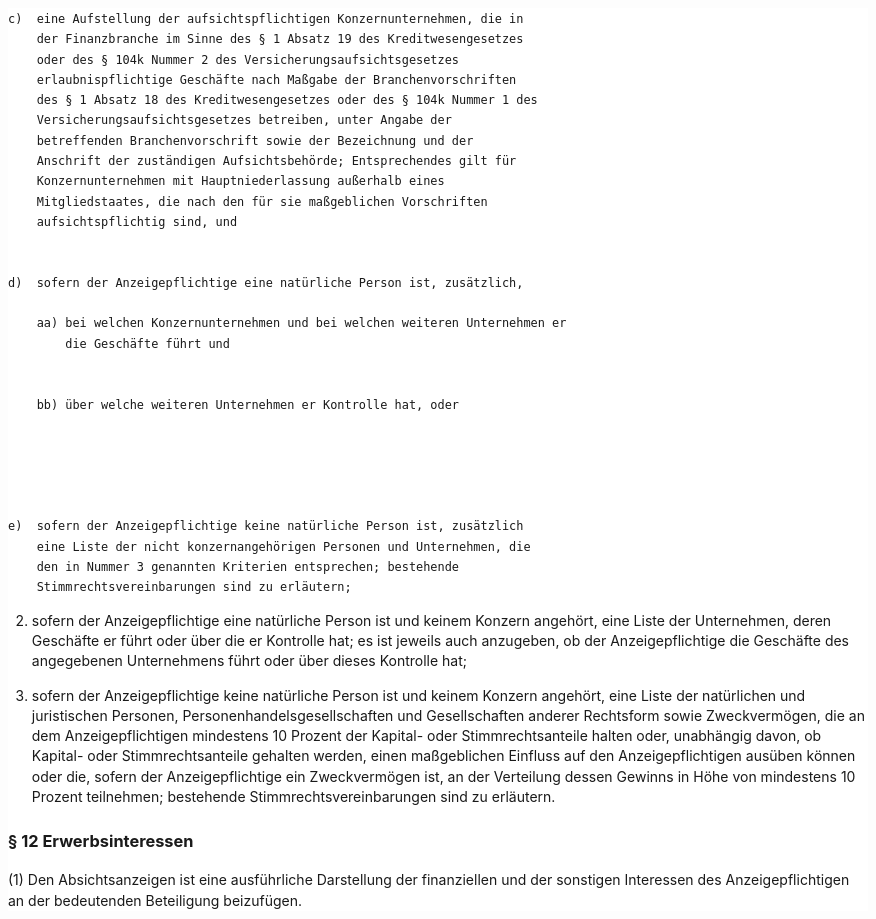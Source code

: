 
    c)  eine Aufstellung der aufsichtspflichtigen Konzernunternehmen, die in
        der Finanzbranche im Sinne des § 1 Absatz 19 des Kreditwesengesetzes
        oder des § 104k Nummer 2 des Versicherungsaufsichtsgesetzes
        erlaubnispflichtige Geschäfte nach Maßgabe der Branchenvorschriften
        des § 1 Absatz 18 des Kreditwesengesetzes oder des § 104k Nummer 1 des
        Versicherungsaufsichtsgesetzes betreiben, unter Angabe der
        betreffenden Branchenvorschrift sowie der Bezeichnung und der
        Anschrift der zuständigen Aufsichtsbehörde; Entsprechendes gilt für
        Konzernunternehmen mit Hauptniederlassung außerhalb eines
        Mitgliedstaates, die nach den für sie maßgeblichen Vorschriften
        aufsichtspflichtig sind, und


    d)  sofern der Anzeigepflichtige eine natürliche Person ist, zusätzlich,

        aa) bei welchen Konzernunternehmen und bei welchen weiteren Unternehmen er
            die Geschäfte führt und


        bb) über welche weiteren Unternehmen er Kontrolle hat, oder





    e)  sofern der Anzeigepflichtige keine natürliche Person ist, zusätzlich
        eine Liste der nicht konzernangehörigen Personen und Unternehmen, die
        den in Nummer 3 genannten Kriterien entsprechen; bestehende
        Stimmrechtsvereinbarungen sind zu erläutern;





2.  sofern der Anzeigepflichtige eine natürliche Person ist und keinem
    Konzern angehört, eine Liste der Unternehmen, deren Geschäfte er führt
    oder über die er Kontrolle hat; es ist jeweils auch anzugeben, ob der
    Anzeigepflichtige die Geschäfte des angegebenen Unternehmens führt
    oder über dieses Kontrolle hat;


3.  sofern der Anzeigepflichtige keine natürliche Person ist und keinem
    Konzern angehört, eine Liste der natürlichen und juristischen
    Personen, Personenhandelsgesellschaften und Gesellschaften anderer
    Rechtsform sowie Zweckvermögen, die an dem Anzeigepflichtigen
    mindestens 10 Prozent der Kapital- oder Stimmrechtsanteile halten
    oder, unabhängig davon, ob Kapital- oder Stimmrechtsanteile gehalten
    werden, einen maßgeblichen Einfluss auf den Anzeigepflichtigen ausüben
    können oder die, sofern der Anzeigepflichtige ein Zweckvermögen ist,
    an der Verteilung dessen Gewinns in Höhe von mindestens 10 Prozent
    teilnehmen; bestehende Stimmrechtsvereinbarungen sind zu erläutern.





### § 12 Erwerbsinteressen

(1) Den Absichtsanzeigen ist eine ausführliche Darstellung der
finanziellen und der sonstigen Interessen des Anzeigepflichtigen an
der bedeutenden Beteiligung beizufügen.
